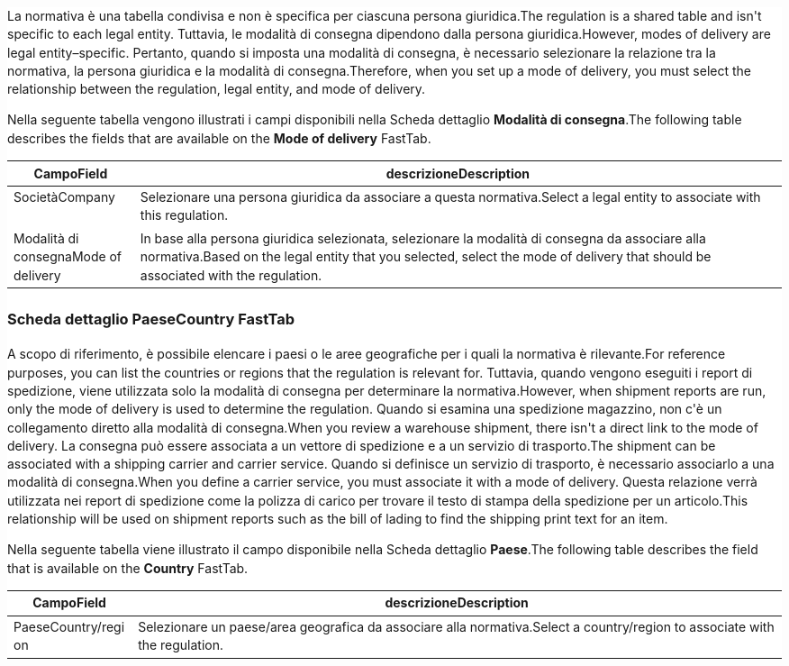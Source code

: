 <span data-ttu-id="e69f8-196">La normativa è una tabella condivisa e non è specifica per ciascuna persona giuridica.</span><span class="sxs-lookup"><span data-stu-id="e69f8-196">The regulation is a shared table and isn't specific to each legal entity.</span></span> <span data-ttu-id="e69f8-197">Tuttavia, le modalità di consegna dipendono dalla persona giuridica.</span><span class="sxs-lookup"><span data-stu-id="e69f8-197">However, modes of delivery are legal entity–specific.</span></span> <span data-ttu-id="e69f8-198">Pertanto, quando si imposta una modalità di consegna, è necessario selezionare la relazione tra la normativa, la persona giuridica e la modalità di consegna.</span><span class="sxs-lookup"><span data-stu-id="e69f8-198">Therefore, when you set up a mode of delivery, you must select the relationship between the regulation, legal entity, and mode of delivery.</span></span>

<span data-ttu-id="e69f8-199">Nella seguente tabella vengono illustrati i campi disponibili nella Scheda dettaglio **Modalità di consegna**.</span><span class="sxs-lookup"><span data-stu-id="e69f8-199">The following table describes the fields that are available on the **Mode of delivery** FastTab.</span></span>

| <span data-ttu-id="e69f8-200">Campo</span><span class="sxs-lookup"><span data-stu-id="e69f8-200">Field</span></span> | <span data-ttu-id="e69f8-201">descrizione</span><span class="sxs-lookup"><span data-stu-id="e69f8-201">Description</span></span> |
|---|---|
| <span data-ttu-id="e69f8-202">Società</span><span class="sxs-lookup"><span data-stu-id="e69f8-202">Company</span></span> | <span data-ttu-id="e69f8-203">Selezionare una persona giuridica da associare a questa normativa.</span><span class="sxs-lookup"><span data-stu-id="e69f8-203">Select a legal entity to associate with this regulation.</span></span> |
| <span data-ttu-id="e69f8-204">Modalità di consegna</span><span class="sxs-lookup"><span data-stu-id="e69f8-204">Mode of delivery</span></span> | <span data-ttu-id="e69f8-205">In base alla persona giuridica selezionata, selezionare la modalità di consegna da associare alla normativa.</span><span class="sxs-lookup"><span data-stu-id="e69f8-205">Based on the legal entity that you selected, select the mode of delivery that should be associated with the regulation.</span></span> |

### <a name="country-fasttab"></a><span data-ttu-id="e69f8-206">Scheda dettaglio Paese</span><span class="sxs-lookup"><span data-stu-id="e69f8-206">Country FastTab</span></span>

<span data-ttu-id="e69f8-207">A scopo di riferimento, è possibile elencare i paesi o le aree geografiche per i quali la normativa è rilevante.</span><span class="sxs-lookup"><span data-stu-id="e69f8-207">For reference purposes, you can list the countries or regions that the regulation is relevant for.</span></span> <span data-ttu-id="e69f8-208">Tuttavia, quando vengono eseguiti i report di spedizione, viene utilizzata solo la modalità di consegna per determinare la normativa.</span><span class="sxs-lookup"><span data-stu-id="e69f8-208">However, when shipment reports are run, only the mode of delivery is used to determine the regulation.</span></span> <span data-ttu-id="e69f8-209">Quando si esamina una spedizione magazzino, non c'è un collegamento diretto alla modalità di consegna.</span><span class="sxs-lookup"><span data-stu-id="e69f8-209">When you review a warehouse shipment, there isn't a direct link to the mode of delivery.</span></span> <span data-ttu-id="e69f8-210">La consegna può essere associata a un vettore di spedizione e a un servizio di trasporto.</span><span class="sxs-lookup"><span data-stu-id="e69f8-210">The shipment can be associated with a shipping carrier and carrier service.</span></span> <span data-ttu-id="e69f8-211">Quando si definisce un servizio di trasporto, è necessario associarlo a una modalità di consegna.</span><span class="sxs-lookup"><span data-stu-id="e69f8-211">When you define a carrier service, you must associate it with a mode of delivery.</span></span> <span data-ttu-id="e69f8-212">Questa relazione verrà utilizzata nei report di spedizione come la polizza di carico per trovare il testo di stampa della spedizione per un articolo.</span><span class="sxs-lookup"><span data-stu-id="e69f8-212">This relationship will be used on shipment reports such as the bill of lading to find the shipping print text for an item.</span></span>

<span data-ttu-id="e69f8-213">Nella seguente tabella viene illustrato il campo disponibile nella Scheda dettaglio **Paese**.</span><span class="sxs-lookup"><span data-stu-id="e69f8-213">The following table describes the field that is available on the **Country** FastTab.</span></span>

| <span data-ttu-id="e69f8-214">Campo</span><span class="sxs-lookup"><span data-stu-id="e69f8-214">Field</span></span> | <span data-ttu-id="e69f8-215">descrizione</span><span class="sxs-lookup"><span data-stu-id="e69f8-215">Description</span></span> |
|---|---|
| <span data-ttu-id="e69f8-216">Paese</span><span class="sxs-lookup"><span data-stu-id="e69f8-216">Country/region</span></span> | <span data-ttu-id="e69f8-217">Selezionare un paese/area geografica da associare alla normativa.</span><span class="sxs-lookup"><span data-stu-id="e69f8-217">Select a country/region to associate with the regulation.</span></span> |
